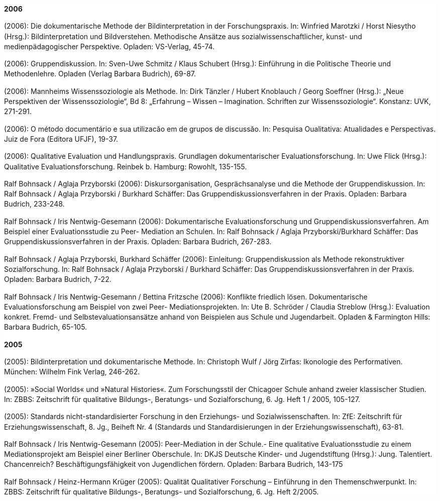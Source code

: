 **2006**

(2006): Die dokumentarische Methode der Bildinterpretation in der Forschungspraxis. In: Winfried Marotzki / Horst Niesytho (Hrsg.): Bildinterpretation und Bildverstehen. Methodische Ansätze aus sozialwissenschaftlicher, kunst- und medienpädagogischer Perspektive. Opladen: VS-Verlag, 45-74.

(2006): Gruppendiskussion. In: Sven-Uwe Schmitz / Klaus Schubert (Hrsg.): Einführung in die Politische Theorie und Methodenlehre. Opladen (Verlag Barbara Budrich), 69-87.

(2006): Mannheims Wissenssoziologie als Methode. In: Dirk Tänzler / Hubert Knoblauch / Georg Soeffner (Hrsg.): „Neue Perspektiven der Wissenssoziologie“, Bd 8: „Erfahrung – Wissen – Imagination. Schriften zur Wissenssoziologie“. Konstanz: UVK, 271-291.

(2006): O método documentário e sua utilizacăo em de grupos de discussăo. In: Pesquisa Oualitativa: Atualidades e Perspectivas. Juiz de Fora (Editora UFJF), 19-37.

(2006): Qualitative Evaluation und Handlungspraxis. Grundlagen dokumentarischer Evaluationsforschung. In: Uwe Flick (Hrsg.): Qualitative Evaluationsforschung. Reinbek b. Hamburg: Rowohlt, 135-155.

Ralf Bohnsack / Aglaja Przyborski (2006): Diskursorganisation, Gesprächsanalyse und die Methode der Gruppendiskussion. In: Ralf Bohnsack / Aglaja Przyborski / Burkhard Schäffer: Das Gruppendiskussionsverfahren in der Praxis. Opladen: Barbara Budrich, 233-248.

Ralf Bohnsack / Iris Nentwig-Gesemann (2006): Dokumentarische Evaluationsforschung und Gruppendiskussionsverfahren. Am Beispiel einer Evaluationsstudie zu Peer- Mediation an Schulen. In: Ralf Bohnsack / Aglaja Przyborski/Burkhard Schäffer: Das Gruppendiskussionsverfahren in der Praxis. Opladen: Barbara Budrich, 267-283.

Ralf Bohnsack / Aglaja Przyborski, Burkhard Schäffer (2006): Einleitung: Gruppendiskussion als Methode rekonstruktiver Sozialforschung. In: Ralf Bohnsack / Aglaja Przyborski / Burkhard Schäffer: Das Gruppendiskussionsverfahren in der Praxis. Opladen: Barbara Budrich, 7-22.

Ralf Bohnsack / Iris Nentwig-Gesemann / Bettina Fritzsche (2006): Konflikte friedlich lösen. Dokumentarische Evaluationsforschung am Beispiel von zwei Peer- Mediationsprojekten. In: Ute B. Schröder / Claudia Streblow (Hrsg.): Evaluation konkret. Fremd- und Selbstevaluationsansätze anhand von Beispielen aus Schule und Jugendarbeit. Opladen & Farmington Hills: Barbara Budrich, 65-105.

**2005**

(2005): Bildinterpretation und dokumentarische Methode. In: Christoph Wulf / Jörg
Zirfas: Ikonologie des Performativen. München: Wilhelm Fink Verlag, 246-262.

(2005): »Social Worlds« und »Natural Histories«. Zum Forschungsstil der Chicagoer Schule anhand zweier klassischer Studien. In: ZBBS: Zeitschrift für qualitative Bildungs-, Beratungs- und Sozialforschung, 6. Jg. Heft 1 / 2005, 105-127.

(2005): Standards nicht-standardisierter Forschung in den Erziehungs- und Sozialwissenschaften. In: ZfE: Zeitschrift für Erziehungswissenschaft, 8. Jg., Beiheft Nr. 4 (Standards und Standardisierungen in der Erziehungswissenschaft), 63-81.

Ralf Bohnsack / Iris Nentwig-Gesemann (2005): Peer-Mediation in der Schule.- Eine qualitative Evaluationsstudie zu einem Mediationsprojekt am Beispiel einer Berliner Oberschule. In: DKJS Deutsche Kinder- und Jugendstiftung (Hrsg.): Jung. Talentiert. Chancenreich? Beschäftigungsfähigkeit von Jugendlichen fördern. Opladen: Barbara Budrich, 143-175

Ralf Bohnsack / Heinz-Hermann Krüger (2005): Qualität Qualitativer Forschung – Einführung in den Themenschwerpunkt. In: ZBBS: Zeitschrift für qualitative Bildungs-, Beratungs- und Sozialforschung, 6. Jg. Heft 2/2005.
